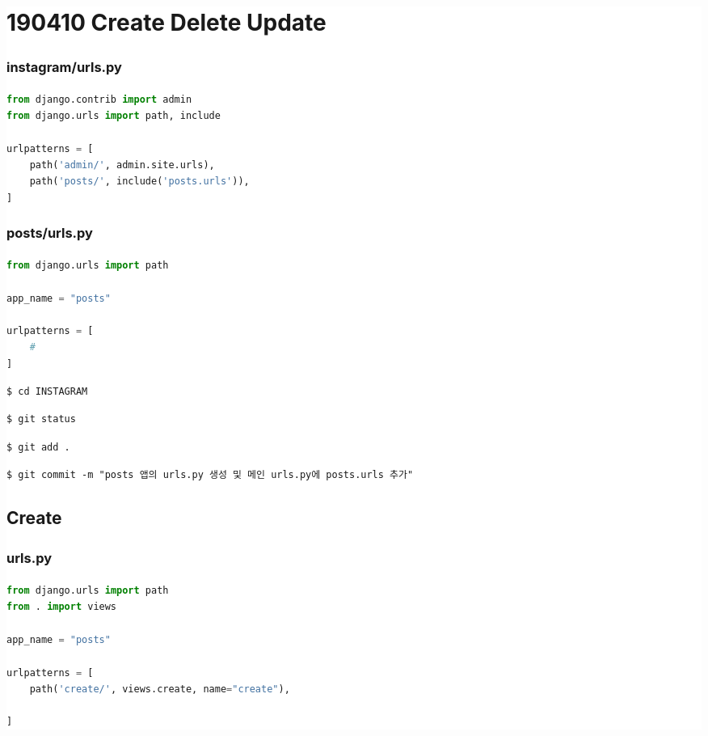 # 190410 Create Delete Update



### instagram/urls.py

```python
from django.contrib import admin
from django.urls import path, include

urlpatterns = [
    path('admin/', admin.site.urls),
    path('posts/', include('posts.urls')),
]

```



### posts/urls.py

```python
from django.urls import path

app_name = "posts"

urlpatterns = [
    #
]
```



`$ cd INSTAGRAM`

`$ git status`

`$ git add .`

`$ git commit -m "posts 앱의 urls.py 생성 및 메인 urls.py에 posts.urls 추가"`





## Create

### urls.py

```python
from django.urls import path
from . import views

app_name = "posts"

urlpatterns = [
    path('create/', views.create, name="create"),
    
]
```
